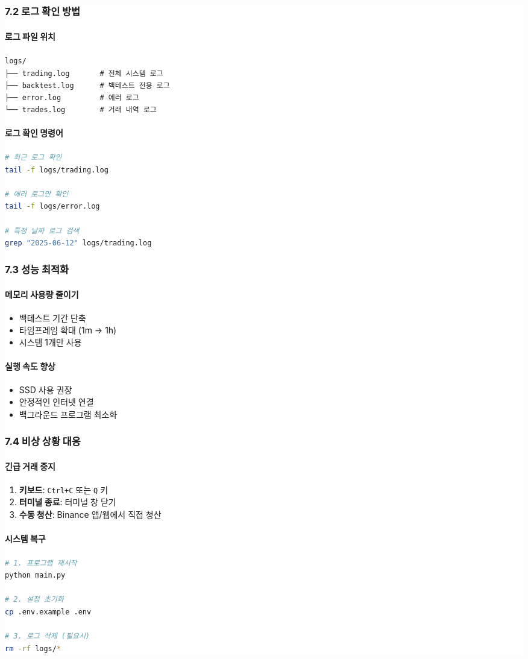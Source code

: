### 7.2 로그 확인 방법

#### 로그 파일 위치
```
logs/
├── trading.log       # 전체 시스템 로그
├── backtest.log      # 백테스트 전용 로그  
├── error.log         # 에러 로그
└── trades.log        # 거래 내역 로그
```

#### 로그 확인 명령어
```bash
# 최근 로그 확인
tail -f logs/trading.log

# 에러 로그만 확인  
tail -f logs/error.log

# 특정 날짜 로그 검색
grep "2025-06-12" logs/trading.log
```

### 7.3 성능 최적화

#### 메모리 사용량 줄이기
- 백테스트 기간 단축
- 타임프레임 확대 (1m → 1h)
- 시스템 1개만 사용

#### 실행 속도 향상
- SSD 사용 권장
- 안정적인 인터넷 연결
- 백그라운드 프로그램 최소화

### 7.4 비상 상황 대응

#### 긴급 거래 중지
1. **키보드**: `Ctrl+C` 또는 `Q` 키
2. **터미널 종료**: 터미널 창 닫기
3. **수동 청산**: Binance 앱/웹에서 직접 청산

#### 시스템 복구
```bash
# 1. 프로그램 재시작
python main.py

# 2. 설정 초기화
cp .env.example .env

# 3. 로그 삭제 (필요시)
rm -rf logs/*
```
